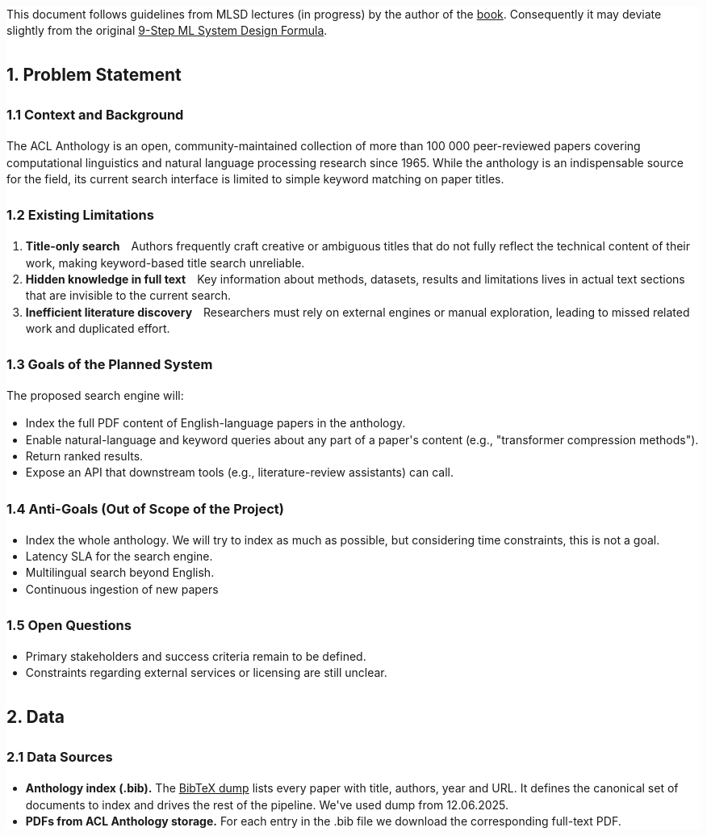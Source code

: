 This document follows guidelines from MLSD lectures (in progress) by the author of the [book](https://www.manning.com/books/machine-learning-system-design). Consequently it may deviate slightly from the original [9-Step ML System Design Formula](https://github.com/alirezadir/Machine-Learning-Interviews/blob/main/src/MLSD/ml-system-design.md#7-prediction-service).

## 1. Problem Statement

### 1.1 Context and Background
The ACL Anthology is an open, community-maintained collection of more than 100 000 peer-reviewed papers covering computational linguistics and natural language processing research since 1965. While the anthology is an indispensable source for the field, its current search interface is limited to simple keyword matching on paper titles.

### 1.2 Existing Limitations
1. **Title-only search** Authors frequently craft creative or ambiguous titles that do not fully reflect the technical content of their work, making keyword-based title search unreliable.
2. **Hidden knowledge in full text** Key information about methods, datasets, results and limitations lives in actual text sections that are invisible to the current search.
3. **Inefficient literature discovery** Researchers must rely on external engines or manual exploration, leading to missed related work and duplicated effort.

### 1.3 Goals of the Planned System
The proposed search engine will:
* Index the full PDF content of English-language papers in the anthology.
* Enable natural-language and keyword queries about any part of a paper's content (e.g., "transformer compression methods").
* Return ranked results.
* Expose an API that downstream tools (e.g., literature-review assistants) can call.

### 1.4 Anti-Goals (Out of Scope of the Project)
* Index the whole anthology. We will try to index as much as possible, but considering time constraints, this is not a goal.
* Latency SLA for the search engine.
* Multilingual search beyond English.
* Continuous ingestion of new papers

### 1.5 Open Questions
* Primary stakeholders and success criteria remain to be defined.
* Constraints regarding external services or licensing are still unclear.

## 2. Data

### 2.1 Data Sources
* **Anthology index (.bib).**  The [BibTeX dump](https://aclanthology.org/anthology.bib.gz) lists every paper with title, authors, year and URL. It defines the canonical set of documents to index and drives the rest of the pipeline. We've used dump from 12.06.2025. 
* **PDFs from ACL Anthology storage.**  For each entry in the .bib file we download the corresponding full-text PDF.
